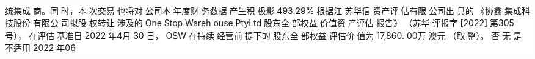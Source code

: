 统集成
商。同
时，本
次交易
也将对
公司本
年度财
务数据
产生积
极影
493.29%
根据江
苏华信
资产评
估有限
公司出
具的
《协鑫
集成科
技股份
有限公
司拟股
权转让
涉及的
One
Stop
Wareh
ouse
PtyLtd
股东全
部权益
价值资
产评估
报告》
（苏华
评报字
[2022]
第305
号），
在评估
基准日
2022
年4月
30
日，
OSW
在持续
经营前
提下的
股东全
部权益
评估价
值为
17,860.
00万
澳元
（取
整）。
否
无
是
不适用
2022
年06